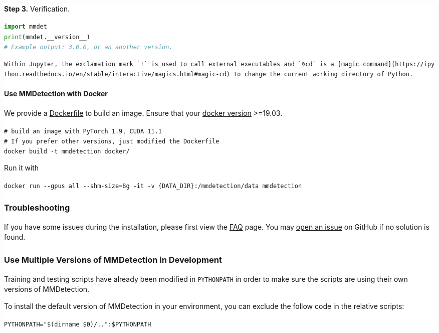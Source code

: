 **Step 3.** Verification.

```python
import mmdet
print(mmdet.__version__)
# Example output: 3.0.0, or an another version.
```

```{note}
Within Jupyter, the exclamation mark `!` is used to call external executables and `%cd` is a [magic command](https://ipython.readthedocs.io/en/stable/interactive/magics.html#magic-cd) to change the current working directory of Python.
```

#### Use MMDetection with Docker

We provide a [Dockerfile](../../docker/Dockerfile) to build an image. Ensure that your [docker version](https://docs.docker.com/engine/install/) >=19.03.

```shell
# build an image with PyTorch 1.9, CUDA 11.1
# If you prefer other versions, just modified the Dockerfile
docker build -t mmdetection docker/
```

Run it with

```shell
docker run --gpus all --shm-size=8g -it -v {DATA_DIR}:/mmdetection/data mmdetection
```

### Troubleshooting

If you have some issues during the installation, please first view the [FAQ](notes/faq.md) page.
You may [open an issue](https://github.com/vbti-development/onedl-mmdetection/issues/new/choose) on GitHub if no solution is found.

### Use Multiple Versions of MMDetection in Development

Training and testing scripts have already been modified in `PYTHONPATH` in order to make sure the scripts are using their own versions of MMDetection.

To install the default version of MMDetection in your environment, you can exclude the follow code in the relative scripts:

```shell
PYTHONPATH="$(dirname $0)/..":$PYTHONPATH
```
